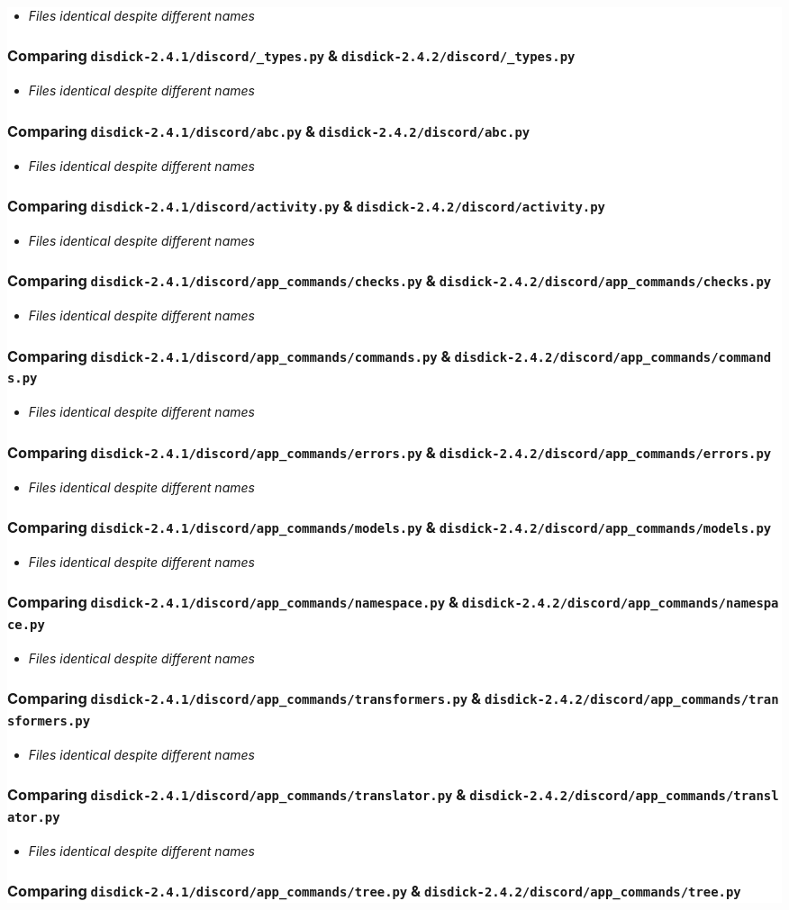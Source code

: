  * *Files identical despite different names*

### Comparing `disdick-2.4.1/discord/_types.py` & `disdick-2.4.2/discord/_types.py`

 * *Files identical despite different names*

### Comparing `disdick-2.4.1/discord/abc.py` & `disdick-2.4.2/discord/abc.py`

 * *Files identical despite different names*

### Comparing `disdick-2.4.1/discord/activity.py` & `disdick-2.4.2/discord/activity.py`

 * *Files identical despite different names*

### Comparing `disdick-2.4.1/discord/app_commands/checks.py` & `disdick-2.4.2/discord/app_commands/checks.py`

 * *Files identical despite different names*

### Comparing `disdick-2.4.1/discord/app_commands/commands.py` & `disdick-2.4.2/discord/app_commands/commands.py`

 * *Files identical despite different names*

### Comparing `disdick-2.4.1/discord/app_commands/errors.py` & `disdick-2.4.2/discord/app_commands/errors.py`

 * *Files identical despite different names*

### Comparing `disdick-2.4.1/discord/app_commands/models.py` & `disdick-2.4.2/discord/app_commands/models.py`

 * *Files identical despite different names*

### Comparing `disdick-2.4.1/discord/app_commands/namespace.py` & `disdick-2.4.2/discord/app_commands/namespace.py`

 * *Files identical despite different names*

### Comparing `disdick-2.4.1/discord/app_commands/transformers.py` & `disdick-2.4.2/discord/app_commands/transformers.py`

 * *Files identical despite different names*

### Comparing `disdick-2.4.1/discord/app_commands/translator.py` & `disdick-2.4.2/discord/app_commands/translator.py`

 * *Files identical despite different names*

### Comparing `disdick-2.4.1/discord/app_commands/tree.py` & `disdick-2.4.2/discord/app_commands/tree.py`
